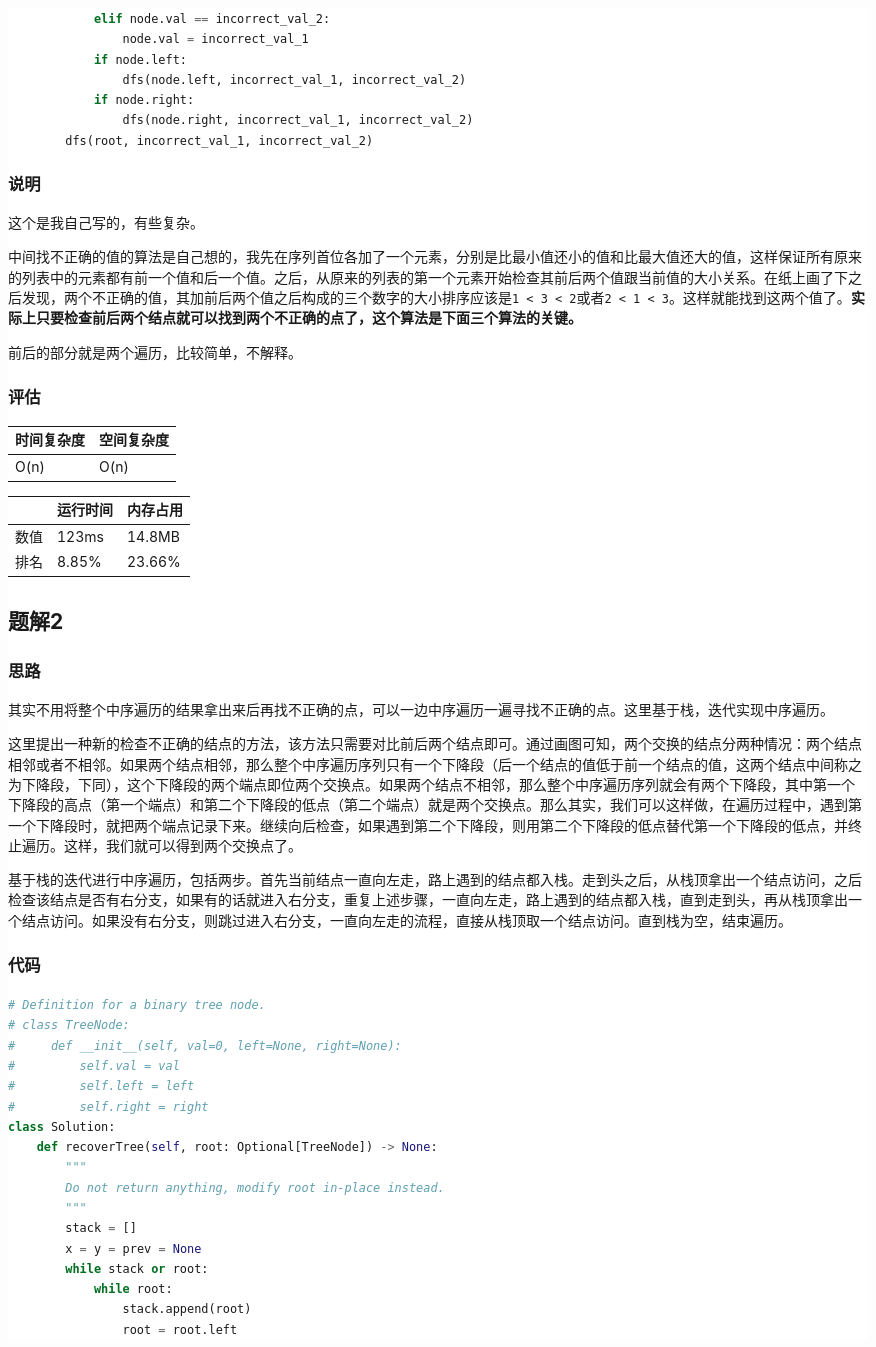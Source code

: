 ```python
            elif node.val == incorrect_val_2:
                node.val = incorrect_val_1
            if node.left:
                dfs(node.left, incorrect_val_1, incorrect_val_2)
            if node.right:
                dfs(node.right, incorrect_val_1, incorrect_val_2)
        dfs(root, incorrect_val_1, incorrect_val_2)
```

### 说明

这个是我自己写的，有些复杂。

中间找不正确的值的算法是自己想的，我先在序列首位各加了一个元素，分别是比最小值还小的值和比最大值还大的值，这样保证所有原来的列表中的元素都有前一个值和后一个值。之后，从原来的列表的第一个元素开始检查其前后两个值跟当前值的大小关系。在纸上画了下之后发现，两个不正确的值，其加前后两个值之后构成的三个数字的大小排序应该是`1 < 3 < 2`或者`2 < 1 < 3`。这样就能找到这两个值了。**实际上只要检查前后两个结点就可以找到两个不正确的点了，这个算法是下面三个算法的关键。**

前后的部分就是两个遍历，比较简单，不解释。

### 评估

| 时间复杂度 | 空间复杂度 |
| ---- | ---- |
| O(n) | O(n) |

| | 运行时间 | 内存占用 |
| ---- | ---- | ---- |
| 数值 | 123ms | 14.8MB |
| 排名 | 8.85% | 23.66% |

## 题解2

### 思路

其实不用将整个中序遍历的结果拿出来后再找不正确的点，可以一边中序遍历一遍寻找不正确的点。这里基于栈，迭代实现中序遍历。

这里提出一种新的检查不正确的结点的方法，该方法只需要对比前后两个结点即可。通过画图可知，两个交换的结点分两种情况：两个结点相邻或者不相邻。如果两个结点相邻，那么整个中序遍历序列只有一个下降段（后一个结点的值低于前一个结点的值，这两个结点中间称之为下降段，下同），这个下降段的两个端点即位两个交换点。如果两个结点不相邻，那么整个中序遍历序列就会有两个下降段，其中第一个下降段的高点（第一个端点）和第二个下降段的低点（第二个端点）就是两个交换点。那么其实，我们可以这样做，在遍历过程中，遇到第一个下降段时，就把两个端点记录下来。继续向后检查，如果遇到第二个下降段，则用第二个下降段的低点替代第一个下降段的低点，并终止遍历。这样，我们就可以得到两个交换点了。

基于栈的迭代进行中序遍历，包括两步。首先当前结点一直向左走，路上遇到的结点都入栈。走到头之后，从栈顶拿出一个结点访问，之后检查该结点是否有右分支，如果有的话就进入右分支，重复上述步骤，一直向左走，路上遇到的结点都入栈，直到走到头，再从栈顶拿出一个结点访问。如果没有右分支，则跳过进入右分支，一直向左走的流程，直接从栈顶取一个结点访问。直到栈为空，结束遍历。

### 代码

```python
# Definition for a binary tree node.
# class TreeNode:
#     def __init__(self, val=0, left=None, right=None):
#         self.val = val
#         self.left = left
#         self.right = right
class Solution:
    def recoverTree(self, root: Optional[TreeNode]) -> None:
        """
        Do not return anything, modify root in-place instead.
        """
        stack = []
        x = y = prev = None
        while stack or root:
            while root:
                stack.append(root)
                root = root.left
```